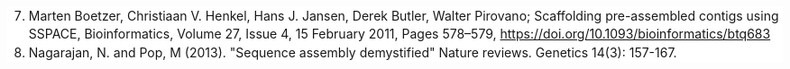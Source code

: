 7. Marten Boetzer, Christiaan V. Henkel, Hans J. Jansen, Derek Butler, Walter Pirovano; Scaffolding pre-assembled contigs using SSPACE, Bioinformatics, Volume 27, Issue 4, 15 February 2011, Pages 578–579, https://doi.org/10.1093/bioinformatics/btq683  
8. Nagarajan, N. and Pop, M (2013). "Sequence assembly demystified" Nature reviews. Genetics 14(3): 157-167.  
